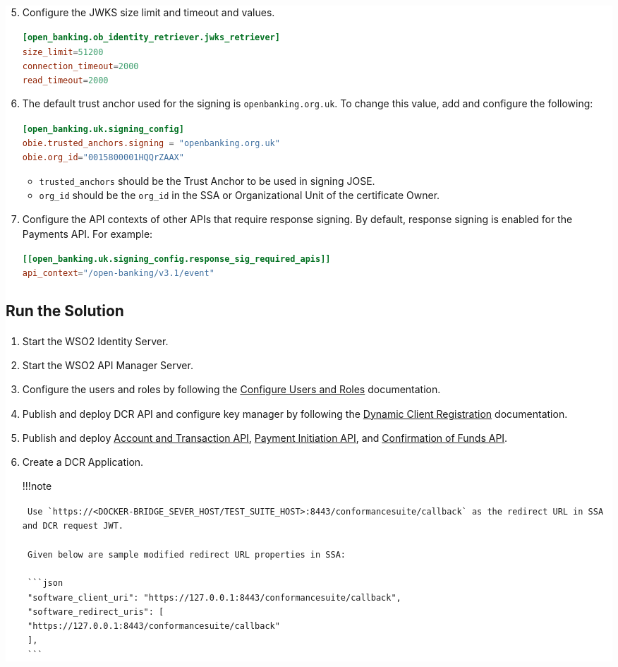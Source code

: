 5. Configure the JWKS size limit and timeout and values.

    ```toml
    [open_banking.ob_identity_retriever.jwks_retriever]
    size_limit=51200
    connection_timeout=2000
    read_timeout=2000
    ```

6. The default trust anchor used for the signing is `openbanking.org.uk`. To change this value, add and configure the following:

    ```toml
    [open_banking.uk.signing_config]
    obie.trusted_anchors.signing = "openbanking.org.uk"
    obie.org_id="0015800001HQQrZAAX"
    ```

    - `trusted_anchors` should be the Trust Anchor to be used in signing JOSE.
    - `org_id` should be the `org_id` in the SSA or Organizational Unit of the certificate Owner.

7. Configure the API contexts of other APIs that require response signing. By default, response signing is enabled for the Payments API. For example:

    ```toml
    [[open_banking.uk.signing_config.response_sig_required_apis]]
    api_context="/open-banking/v3.1/event"
    ```

## Run the Solution

1. Start the WSO2 Identity Server.

2. Start the WSO2 API Manager Server.

3. Configure the users and roles by following the [Configure Users and Roles](../get-started/configure-users-and-roles.md) documentation.

4. Publish and deploy DCR API and configure key manager by following the [Dynamic Client Registration](../get-started/dynamic-client-registration.md) documentation.

5. Publish and deploy [Account and Transaction API](../try-out/account-and-transaction-flow.md), [Payment Initiation API](../try-out/payment-initiation-flow.md), and [Confirmation of Funds API](../try-out/confirmation-of-funds-flow.md).

6. Create a DCR Application.

    !!!note

        Use `https://<DOCKER-BRIDGE_SEVER_HOST/TEST_SUITE_HOST>:8443/conformancesuite/callback` as the redirect URL in SSA and DCR request JWT.
    
        Given below are sample modified redirect URL properties in SSA:
        
        ```json
        "software_client_uri": "https://127.0.0.1:8443/conformancesuite/callback",
        "software_redirect_uris": [
        "https://127.0.0.1:8443/conformancesuite/callback"
        ],
        ```
